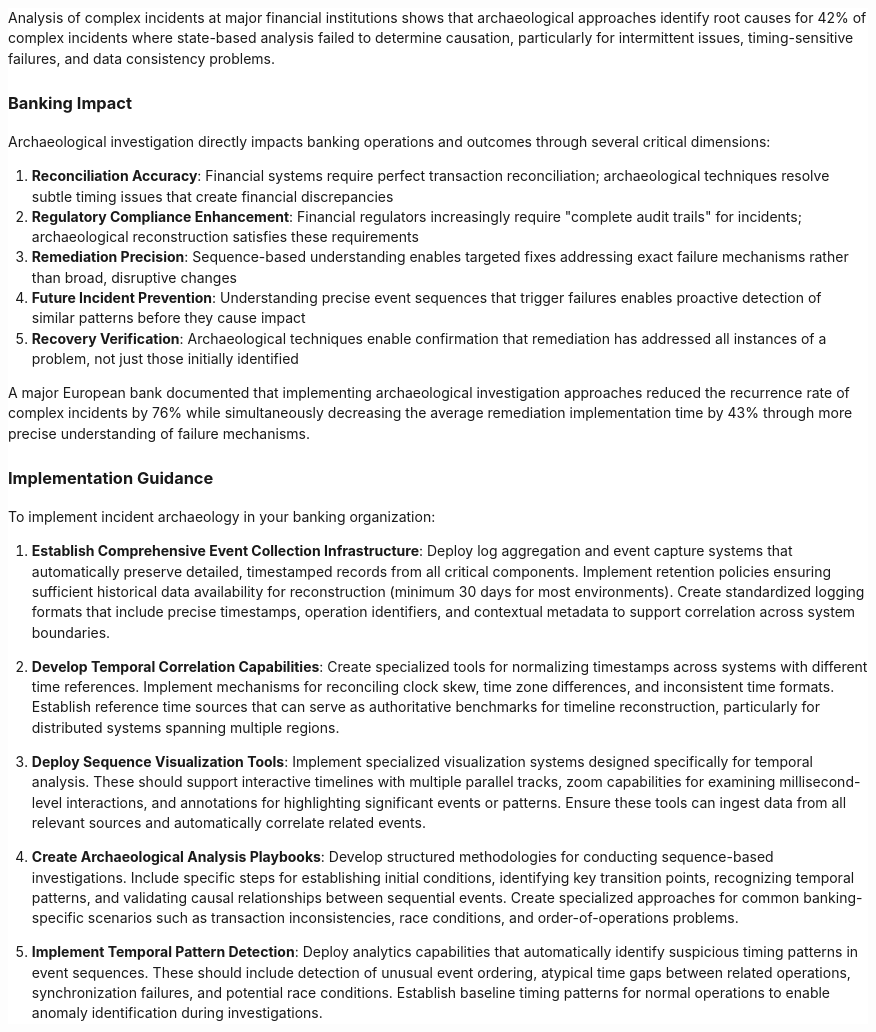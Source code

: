 Analysis of complex incidents at major financial institutions shows that archaeological approaches identify root causes for 42% of complex incidents where state-based analysis failed to determine causation, particularly for intermittent issues, timing-sensitive failures, and data consistency problems.

### Banking Impact
Archaeological investigation directly impacts banking operations and outcomes through several critical dimensions:

1. **Reconciliation Accuracy**: Financial systems require perfect transaction reconciliation; archaeological techniques resolve subtle timing issues that create financial discrepancies
2. **Regulatory Compliance Enhancement**: Financial regulators increasingly require "complete audit trails" for incidents; archaeological reconstruction satisfies these requirements
3. **Remediation Precision**: Sequence-based understanding enables targeted fixes addressing exact failure mechanisms rather than broad, disruptive changes
4. **Future Incident Prevention**: Understanding precise event sequences that trigger failures enables proactive detection of similar patterns before they cause impact
5. **Recovery Verification**: Archaeological techniques enable confirmation that remediation has addressed all instances of a problem, not just those initially identified

A major European bank documented that implementing archaeological investigation approaches reduced the recurrence rate of complex incidents by 76% while simultaneously decreasing the average remediation implementation time by 43% through more precise understanding of failure mechanisms.

### Implementation Guidance
To implement incident archaeology in your banking organization:

1. **Establish Comprehensive Event Collection Infrastructure**: Deploy log aggregation and event capture systems that automatically preserve detailed, timestamped records from all critical components. Implement retention policies ensuring sufficient historical data availability for reconstruction (minimum 30 days for most environments). Create standardized logging formats that include precise timestamps, operation identifiers, and contextual metadata to support correlation across system boundaries.

2. **Develop Temporal Correlation Capabilities**: Create specialized tools for normalizing timestamps across systems with different time references. Implement mechanisms for reconciling clock skew, time zone differences, and inconsistent time formats. Establish reference time sources that can serve as authoritative benchmarks for timeline reconstruction, particularly for distributed systems spanning multiple regions.

3. **Deploy Sequence Visualization Tools**: Implement specialized visualization systems designed specifically for temporal analysis. These should support interactive timelines with multiple parallel tracks, zoom capabilities for examining millisecond-level interactions, and annotations for highlighting significant events or patterns. Ensure these tools can ingest data from all relevant sources and automatically correlate related events.

4. **Create Archaeological Analysis Playbooks**: Develop structured methodologies for conducting sequence-based investigations. Include specific steps for establishing initial conditions, identifying key transition points, recognizing temporal patterns, and validating causal relationships between sequential events. Create specialized approaches for common banking-specific scenarios such as transaction inconsistencies, race conditions, and order-of-operations problems.

5. **Implement Temporal Pattern Detection**: Deploy analytics capabilities that automatically identify suspicious timing patterns in event sequences. These should include detection of unusual event ordering, atypical time gaps between related operations, synchronization failures, and potential race conditions. Establish baseline timing patterns for normal operations to enable anomaly identification during investigations.
